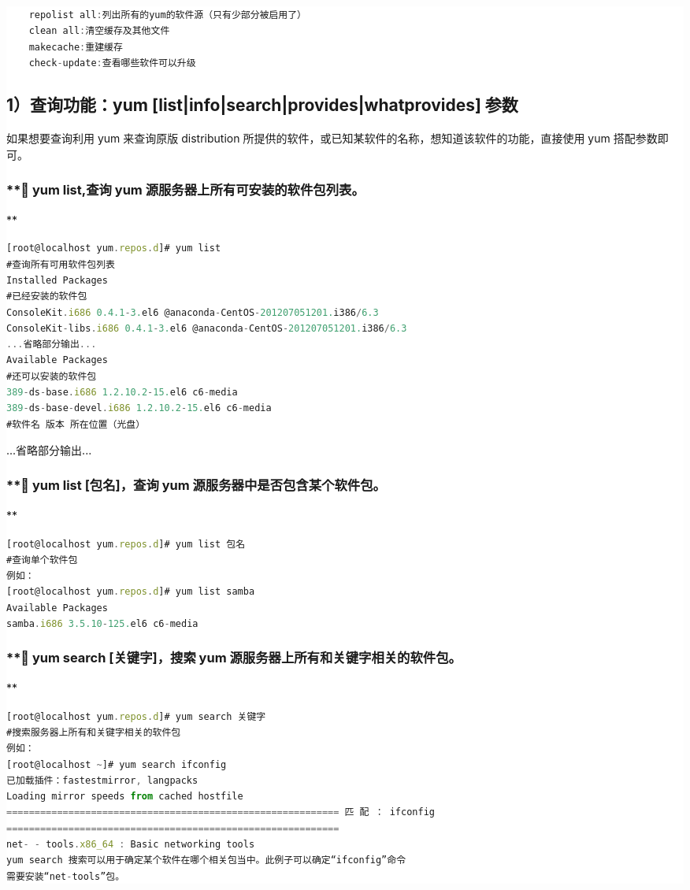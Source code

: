 ```javascript
    repolist all:列出所有的yum的软件源（只有少部分被启用了）
    clean all:清空缓存及其他文件
    makecache:重建缓存
    check-update:查看哪些软件可以升级
```

## **1）查询功能：yum [list|info|search|provides|whatprovides] 参数**

如果想要查询利用 yum 来查询原版 distribution 所提供的软件，或已知某软件的名称，想知道该软件的功能，直接使用 yum 搭配参数即可。

### ** yum list,查询 yum 源服务器上所有可安装的软件包列表。
**

```javascript
[root@localhost yum.repos.d]# yum list
#查询所有可用软件包列表
Installed Packages
#已经安装的软件包
ConsoleKit.i686 0.4.1-3.el6 @anaconda-CentOS-201207051201.i386/6.3
ConsoleKit-libs.i686 0.4.1-3.el6 @anaconda-CentOS-201207051201.i386/6.3
...省略部分输出...
Available Packages
#还可以安装的软件包
389-ds-base.i686 1.2.10.2-15.el6 c6-media
389-ds-base-devel.i686 1.2.10.2-15.el6 c6-media
#软件名 版本 所在位置（光盘）
```

...省略部分输出...


### ** yum list [包名]，查询 yum 源服务器中是否包含某个软件包。
**

```javascript
[root@localhost yum.repos.d]# yum list 包名
#查询单个软件包
例如：
[root@localhost yum.repos.d]# yum list samba
Available Packages
samba.i686 3.5.10-125.el6 c6-media
```

### ** yum search [关键字]，搜索 yum 源服务器上所有和关键字相关的软件包。
**

```javascript
[root@localhost yum.repos.d]# yum search 关键字
#搜索服务器上所有和关键字相关的软件包
例如：
[root@localhost ~]# yum search ifconfig
已加载插件：fastestmirror, langpacks
Loading mirror speeds from cached hostfile
=========================================================== 匹 配 ： ifconfig
===========================================================
net- - tools.x86_64 : Basic networking tools
yum search 搜索可以用于确定某个软件在哪个相关包当中。此例子可以确定“ifconfig”命令
需要安装“net-tools”包。
```
